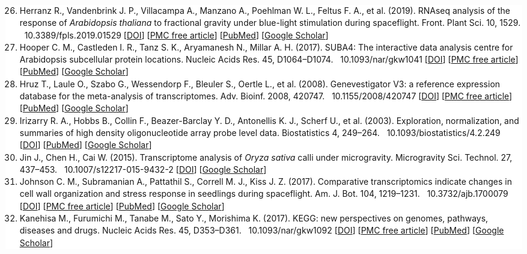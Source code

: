 26.  Herranz R., Vandenbrink J. P., Villacampa A., Manzano A., Poehlman W. L., Feltus F. A., et al. (2019). RNAseq analysis of the response of _Arabidopsis thaliana_ to fractional gravity under blue-light stimulation during spaceflight. Front. Plant Sci. 10, 1529.   10.3389/fpls.2019.01529 \[[DOI](https://doi.org/10.3389/fpls.2019.01529)\] \[[PMC free article](https://www.ncbi.nlm.nih.gov/articles/PMC6889863/)\] \[[PubMed](https://pubmed.ncbi.nlm.nih.gov/31850027/)\] \[[Google Scholar](https://scholar.google.com/scholar_lookup?journal=Front.%20Plant%20Sci.&title=RNAseq%20analysis%20of%20the%20response%20of%20Arabidopsis%20thaliana%20to%20fractional%20gravity%20under%20blue-light%20stimulation%20during%20spaceflight&author=R.%20Herranz&author=J.%20P.%20Vandenbrink&author=A.%20Villacampa&author=A.%20Manzano&author=W.%20L.%20Poehlman&volume=10&publication_year=2019&pages=1529&pmid=31850027&doi=10.3389/fpls.2019.01529&)\]
27.  Hooper C. M., Castleden I. R., Tanz S. K., Aryamanesh N., Millar A. H. (2017). SUBA4: The interactive data analysis centre for Arabidopsis subcellular protein locations. Nucleic Acids Res. 45, D1064–D1074.   10.1093/nar/gkw1041 \[[DOI](https://doi.org/10.1093/nar/gkw1041)\] \[[PMC free article](https://www.ncbi.nlm.nih.gov/articles/PMC5210537/)\] \[[PubMed](https://pubmed.ncbi.nlm.nih.gov/27899614/)\] \[[Google Scholar](https://scholar.google.com/scholar_lookup?journal=Nucleic%20Acids%20Res.&title=SUBA4:%20The%20interactive%20data%20analysis%20centre%20for%20Arabidopsis%20subcellular%20protein%20locations&author=C.%20M.%20Hooper&author=I.%20R.%20Castleden&author=S.%20K.%20Tanz&author=N.%20Aryamanesh&author=A.%20H.%20Millar&volume=45&publication_year=2017&pages=D1064-D1074&pmid=27899614&doi=10.1093/nar/gkw1041&)\]
28.  Hruz T., Laule O., Szabo G., Wessendorp F., Bleuler S., Oertle L., et al. (2008). Genevestigator V3: a reference expression database for the meta-analysis of transcriptomes. Adv. Bioinf. 2008, 420747.   10.1155/2008/420747 \[[DOI](https://doi.org/10.1155/2008/420747)\] \[[PMC free article](https://www.ncbi.nlm.nih.gov/articles/PMC2777001/)\] \[[PubMed](https://pubmed.ncbi.nlm.nih.gov/19956698/)\] \[[Google Scholar](https://scholar.google.com/scholar_lookup?journal=Adv.%20Bioinf.&title=Genevestigator%20V3:%20a%20reference%20expression%20database%20for%20the%20meta-analysis%20of%20transcriptomes&author=T.%20Hruz&author=O.%20Laule&author=G.%20Szabo&author=F.%20Wessendorp&author=S.%20Bleuler&volume=2008&publication_year=2008&pages=420747&pmid=19956698&doi=10.1155/2008/420747&)\]
29.  Irizarry R. A., Hobbs B., Collin F., Beazer-Barclay Y. D., Antonellis K. J., Scherf U., et al. (2003). Exploration, normalization, and summaries of high density oligonucleotide array probe level data. Biostatistics 4, 249–264.   10.1093/biostatistics/4.2.249 \[[DOI](https://doi.org/10.1093/biostatistics/4.2.249)\] \[[PubMed](https://pubmed.ncbi.nlm.nih.gov/12925520/)\] \[[Google Scholar](https://scholar.google.com/scholar_lookup?journal=Biostatistics&title=Exploration,%20normalization,%20and%20summaries%20of%20high%20density%20oligonucleotide%20array%20probe%20level%20data&author=R.%20A.%20Irizarry&author=B.%20Hobbs&author=F.%20Collin&author=Y.%20D.%20Beazer-Barclay&author=K.%20J.%20Antonellis&volume=4&publication_year=2003&pages=249-264&pmid=12925520&doi=10.1093/biostatistics/4.2.249&)\]
30.  Jin J., Chen H., Cai W. (2015). Transcriptome analysis of _Oryza sativa_ calli under microgravity. Microgravity Sci. Technol. 27, 437–453.   10.1007/s12217-015-9432-2 \[[DOI](https://doi.org/10.1007/s12217-015-9432-2)\] \[[Google Scholar](https://scholar.google.com/scholar_lookup?journal=Microgravity%20Sci.%20Technol.&title=Transcriptome%20analysis%20of%20Oryza%20sativa%20calli%20under%20microgravity&author=J.%20Jin&author=H.%20Chen&author=W.%20Cai&volume=27&publication_year=2015&pages=437-453&doi=10.1007/s12217-015-9432-2&)\]
31.  Johnson C. M., Subramanian A., Pattathil S., Correll M. J., Kiss J. Z. (2017). Comparative transcriptomics indicate changes in cell wall organization and stress response in seedlings during spaceflight. Am. J. Bot. 104, 1219–1231.   10.3732/ajb.1700079 \[[DOI](https://doi.org/10.3732/ajb.1700079)\] \[[PMC free article](https://www.ncbi.nlm.nih.gov/articles/PMC5821596/)\] \[[PubMed](https://pubmed.ncbi.nlm.nih.gov/28827451/)\] \[[Google Scholar](https://scholar.google.com/scholar_lookup?journal=Am.%20J.%20Bot.&title=Comparative%20transcriptomics%20indicate%20changes%20in%20cell%20wall%20organization%20and%20stress%20response%20in%20seedlings%20during%20spaceflight&author=C.%20M.%20Johnson&author=A.%20Subramanian&author=S.%20Pattathil&author=M.%20J.%20Correll&author=J.%20Z.%20Kiss&volume=104&publication_year=2017&pages=1219-1231&pmid=28827451&doi=10.3732/ajb.1700079&)\]
32.  Kanehisa M., Furumichi M., Tanabe M., Sato Y., Morishima K. (2017). KEGG: new perspectives on genomes, pathways, diseases and drugs. Nucleic Acids Res. 45, D353–D361.   10.1093/nar/gkw1092 \[[DOI](https://doi.org/10.1093/nar/gkw1092)\] \[[PMC free article](https://www.ncbi.nlm.nih.gov/articles/PMC5210567/)\] \[[PubMed](https://pubmed.ncbi.nlm.nih.gov/27899662/)\] \[[Google Scholar](https://scholar.google.com/scholar_lookup?journal=Nucleic%20Acids%20Res.&title=KEGG:%20new%20perspectives%20on%20genomes,%20pathways,%20diseases%20and%20drugs&author=M.%20Kanehisa&author=M.%20Furumichi&author=M.%20Tanabe&author=Y.%20Sato&author=K.%20Morishima&volume=45&publication_year=2017&pages=D353-D361&pmid=27899662&doi=10.1093/nar/gkw1092&)\]